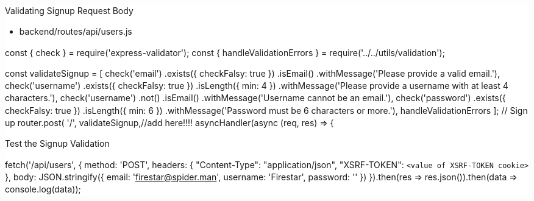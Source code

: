 >>>>>>>>>>>>>>>>>>>>>>>>>>>>>>
Validating Signup Request Body
>>>>>>>>>>>>>>>>>>>>>>>>>>>>>>
- backend/routes/api/users.js

const { check } = require('express-validator');
const { handleValidationErrors } = require('../../utils/validation');

const validateSignup = [
  check('email')
    .exists({ checkFalsy: true })
    .isEmail()
    .withMessage('Please provide a valid email.'),
  check('username')
    .exists({ checkFalsy: true })
    .isLength({ min: 4 })
    .withMessage('Please provide a username with at least 4 characters.'),
  check('username')
    .not()
    .isEmail()
    .withMessage('Username cannot be an email.'),
  check('password')
    .exists({ checkFalsy: true })
    .isLength({ min: 6 })
    .withMessage('Password must be 6 characters or more.'),
  handleValidationErrors
];
// Sign up
router.post(
  '/',
  validateSignup,//add here!!!!
  asyncHandler(async (req, res) => {
>>>>>>>>>>>>>>>>>>>>>>>>>>>
Test the Signup Validation
>>>>>>>>>>>>>>>>>>>>>>>>>>>
fetch('/api/users', {
  method: 'POST',
  headers: {
    "Content-Type": "application/json",
    "XSRF-TOKEN": `<value of XSRF-TOKEN cookie>`
  },
  body: JSON.stringify({
    email: 'firestar@spider.man',
    username: 'Firestar',
    password: ''
  })
}).then(res => res.json()).then(data => console.log(data));
